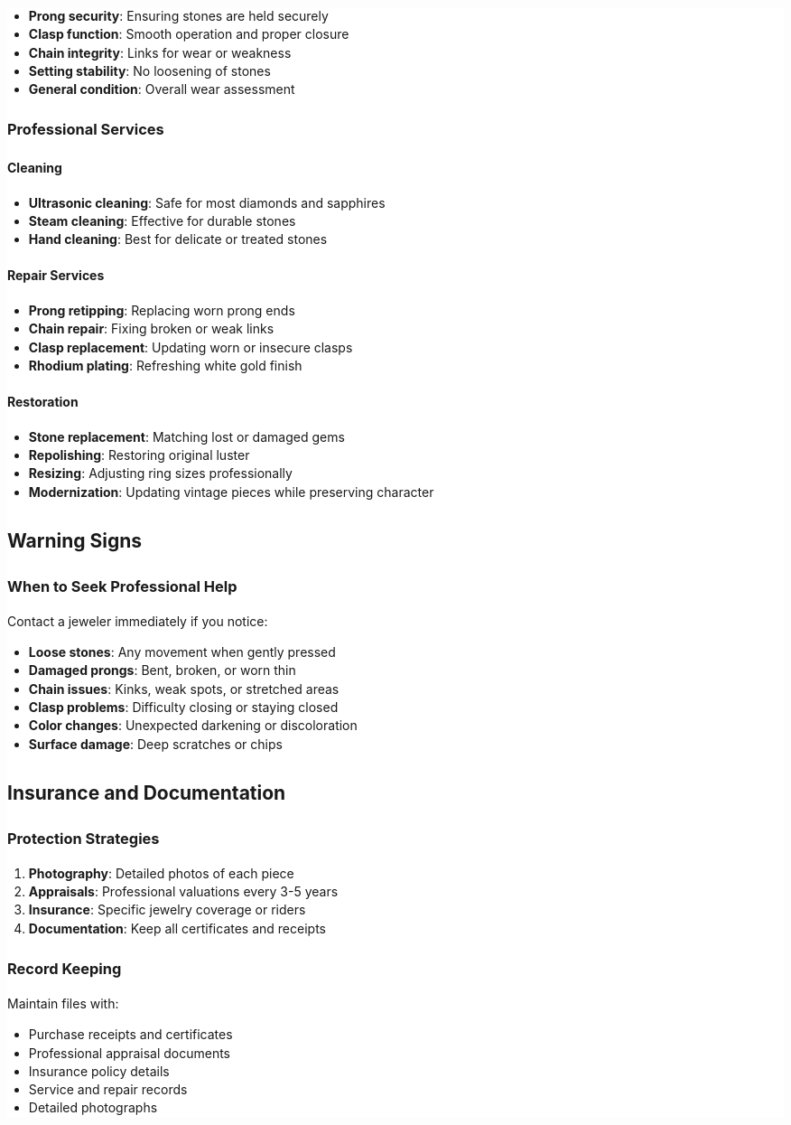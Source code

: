 - **Prong security**: Ensuring stones are held securely
- **Clasp function**: Smooth operation and proper closure
- **Chain integrity**: Links for wear or weakness
- **Setting stability**: No loosening of stones
- **General condition**: Overall wear assessment

### Professional Services

#### Cleaning
- **Ultrasonic cleaning**: Safe for most diamonds and sapphires
- **Steam cleaning**: Effective for durable stones
- **Hand cleaning**: Best for delicate or treated stones

#### Repair Services
- **Prong retipping**: Replacing worn prong ends
- **Chain repair**: Fixing broken or weak links
- **Clasp replacement**: Updating worn or insecure clasps
- **Rhodium plating**: Refreshing white gold finish

#### Restoration
- **Stone replacement**: Matching lost or damaged gems
- **Repolishing**: Restoring original luster
- **Resizing**: Adjusting ring sizes professionally
- **Modernization**: Updating vintage pieces while preserving character

## Warning Signs

### When to Seek Professional Help

Contact a jeweler immediately if you notice:

- **Loose stones**: Any movement when gently pressed
- **Damaged prongs**: Bent, broken, or worn thin
- **Chain issues**: Kinks, weak spots, or stretched areas
- **Clasp problems**: Difficulty closing or staying closed
- **Color changes**: Unexpected darkening or discoloration
- **Surface damage**: Deep scratches or chips

## Insurance and Documentation

### Protection Strategies

1. **Photography**: Detailed photos of each piece
2. **Appraisals**: Professional valuations every 3-5 years
3. **Insurance**: Specific jewelry coverage or riders
4. **Documentation**: Keep all certificates and receipts

### Record Keeping

Maintain files with:
- Purchase receipts and certificates
- Professional appraisal documents
- Insurance policy details
- Service and repair records
- Detailed photographs
